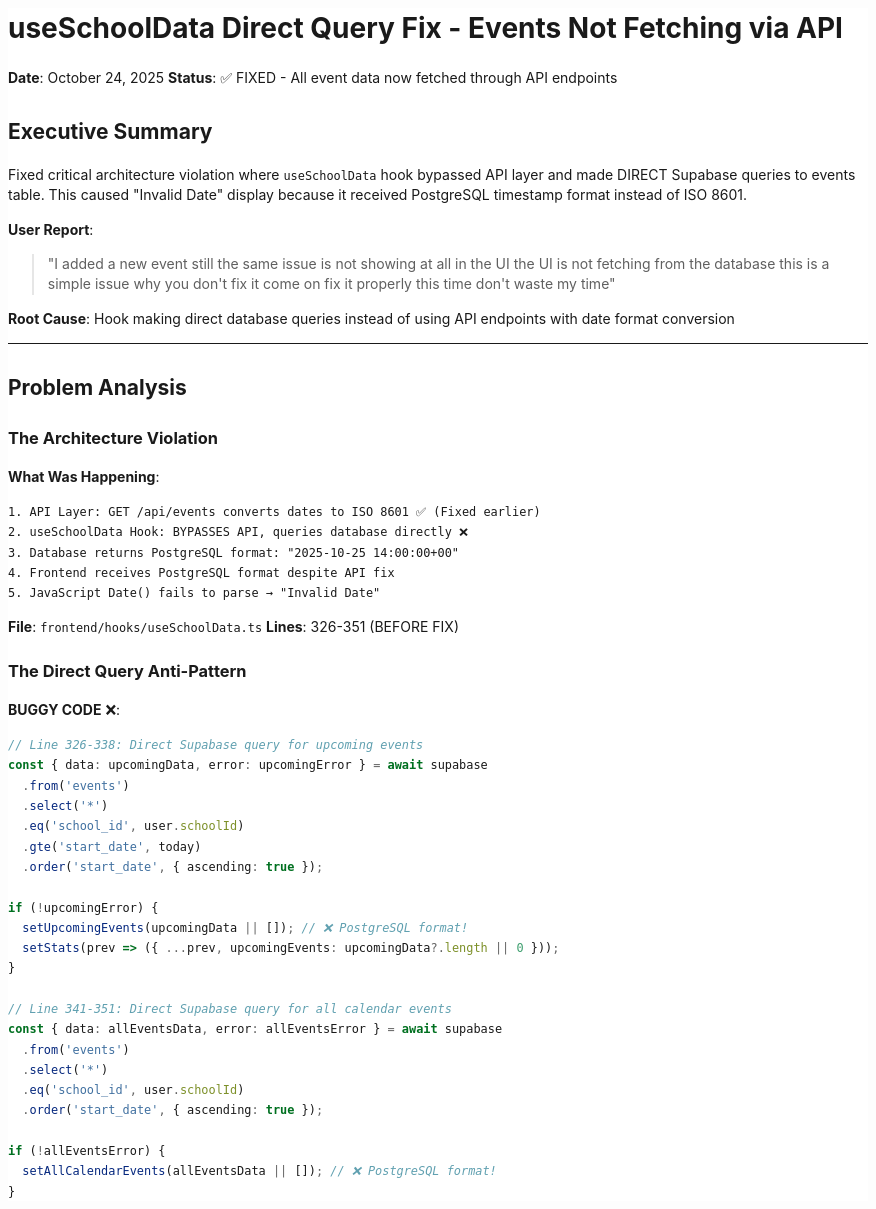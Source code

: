 # useSchoolData Direct Query Fix - Events Not Fetching via API
**Date**: October 24, 2025
**Status**: ✅ FIXED - All event data now fetched through API endpoints

## Executive Summary
Fixed critical architecture violation where `useSchoolData` hook bypassed API layer and made DIRECT Supabase queries to events table. This caused "Invalid Date" display because it received PostgreSQL timestamp format instead of ISO 8601.

**User Report**:
> "I added a new event still the same issue is not showing at all in the UI the UI is not fetching from the database this is a simple issue why you don't fix it come on fix it properly this time don't waste my time"

**Root Cause**: Hook making direct database queries instead of using API endpoints with date format conversion

---

## Problem Analysis

### The Architecture Violation

**What Was Happening**:
```
1. API Layer: GET /api/events converts dates to ISO 8601 ✅ (Fixed earlier)
2. useSchoolData Hook: BYPASSES API, queries database directly ❌
3. Database returns PostgreSQL format: "2025-10-25 14:00:00+00"
4. Frontend receives PostgreSQL format despite API fix
5. JavaScript Date() fails to parse → "Invalid Date"
```

**File**: `frontend/hooks/useSchoolData.ts`
**Lines**: 326-351 (BEFORE FIX)

### The Direct Query Anti-Pattern

**BUGGY CODE** ❌:
```typescript
// Line 326-338: Direct Supabase query for upcoming events
const { data: upcomingData, error: upcomingError } = await supabase
  .from('events')
  .select('*')
  .eq('school_id', user.schoolId)
  .gte('start_date', today)
  .order('start_date', { ascending: true });

if (!upcomingError) {
  setUpcomingEvents(upcomingData || []); // ❌ PostgreSQL format!
  setStats(prev => ({ ...prev, upcomingEvents: upcomingData?.length || 0 }));
}

// Line 341-351: Direct Supabase query for all calendar events
const { data: allEventsData, error: allEventsError } = await supabase
  .from('events')
  .select('*')
  .eq('school_id', user.schoolId)
  .order('start_date', { ascending: true });

if (!allEventsError) {
  setAllCalendarEvents(allEventsData || []); // ❌ PostgreSQL format!
}
```